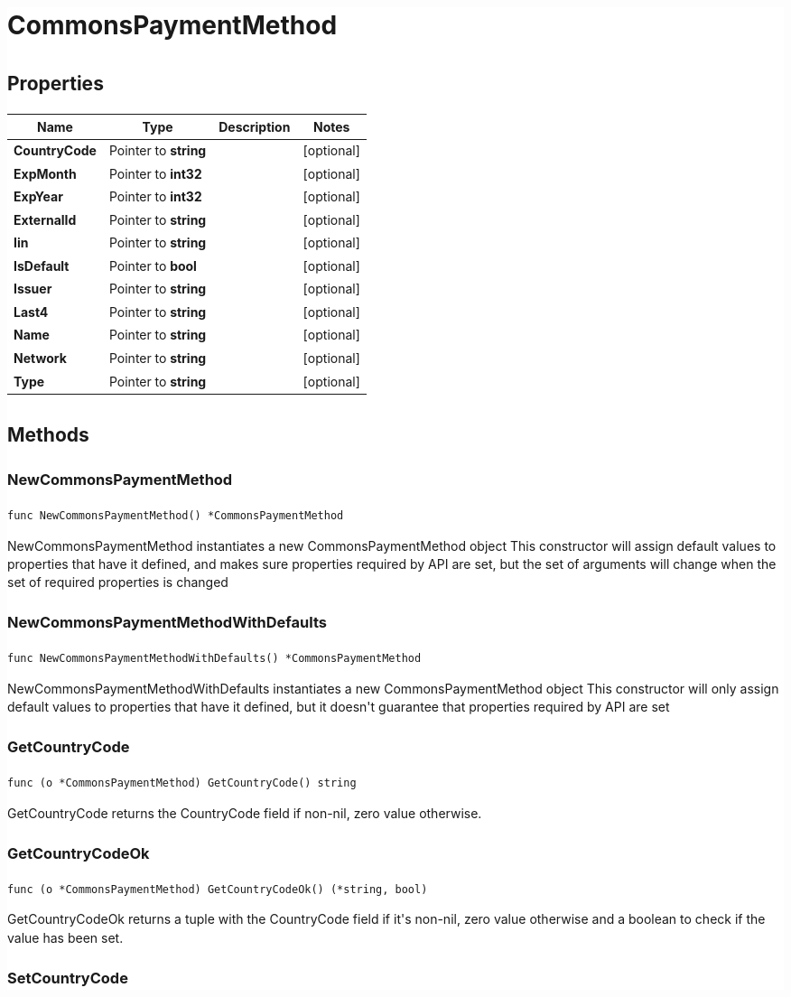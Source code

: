 # CommonsPaymentMethod

## Properties

Name | Type | Description | Notes
------------ | ------------- | ------------- | -------------
**CountryCode** | Pointer to **string** |  | [optional] 
**ExpMonth** | Pointer to **int32** |  | [optional] 
**ExpYear** | Pointer to **int32** |  | [optional] 
**ExternalId** | Pointer to **string** |  | [optional] 
**Iin** | Pointer to **string** |  | [optional] 
**IsDefault** | Pointer to **bool** |  | [optional] 
**Issuer** | Pointer to **string** |  | [optional] 
**Last4** | Pointer to **string** |  | [optional] 
**Name** | Pointer to **string** |  | [optional] 
**Network** | Pointer to **string** |  | [optional] 
**Type** | Pointer to **string** |  | [optional] 

## Methods

### NewCommonsPaymentMethod

`func NewCommonsPaymentMethod() *CommonsPaymentMethod`

NewCommonsPaymentMethod instantiates a new CommonsPaymentMethod object
This constructor will assign default values to properties that have it defined,
and makes sure properties required by API are set, but the set of arguments
will change when the set of required properties is changed

### NewCommonsPaymentMethodWithDefaults

`func NewCommonsPaymentMethodWithDefaults() *CommonsPaymentMethod`

NewCommonsPaymentMethodWithDefaults instantiates a new CommonsPaymentMethod object
This constructor will only assign default values to properties that have it defined,
but it doesn't guarantee that properties required by API are set

### GetCountryCode

`func (o *CommonsPaymentMethod) GetCountryCode() string`

GetCountryCode returns the CountryCode field if non-nil, zero value otherwise.

### GetCountryCodeOk

`func (o *CommonsPaymentMethod) GetCountryCodeOk() (*string, bool)`

GetCountryCodeOk returns a tuple with the CountryCode field if it's non-nil, zero value otherwise
and a boolean to check if the value has been set.

### SetCountryCode
